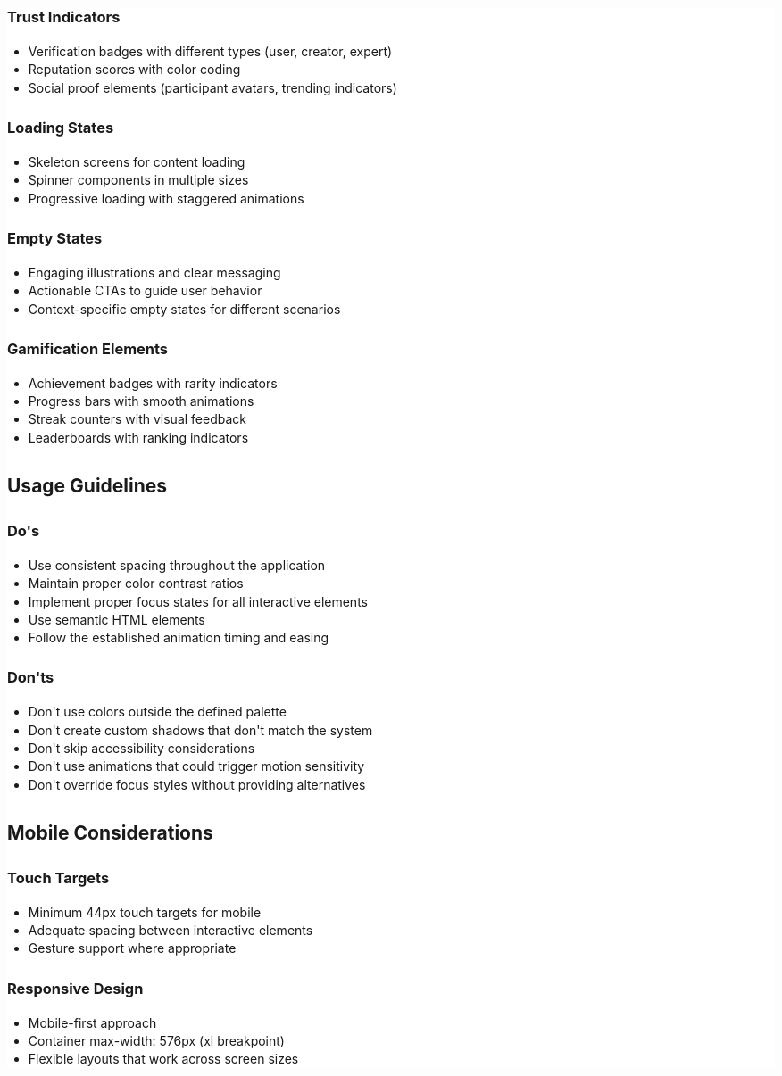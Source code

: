 ### Trust Indicators
- Verification badges with different types (user, creator, expert)
- Reputation scores with color coding
- Social proof elements (participant avatars, trending indicators)

### Loading States
- Skeleton screens for content loading
- Spinner components in multiple sizes
- Progressive loading with staggered animations

### Empty States
- Engaging illustrations and clear messaging
- Actionable CTAs to guide user behavior
- Context-specific empty states for different scenarios

### Gamification Elements
- Achievement badges with rarity indicators
- Progress bars with smooth animations
- Streak counters with visual feedback
- Leaderboards with ranking indicators

## Usage Guidelines

### Do's
- Use consistent spacing throughout the application
- Maintain proper color contrast ratios
- Implement proper focus states for all interactive elements
- Use semantic HTML elements
- Follow the established animation timing and easing

### Don'ts
- Don't use colors outside the defined palette
- Don't create custom shadows that don't match the system
- Don't skip accessibility considerations
- Don't use animations that could trigger motion sensitivity
- Don't override focus styles without providing alternatives

## Mobile Considerations

### Touch Targets
- Minimum 44px touch targets for mobile
- Adequate spacing between interactive elements
- Gesture support where appropriate

### Responsive Design
- Mobile-first approach
- Container max-width: 576px (xl breakpoint)
- Flexible layouts that work across screen sizes
